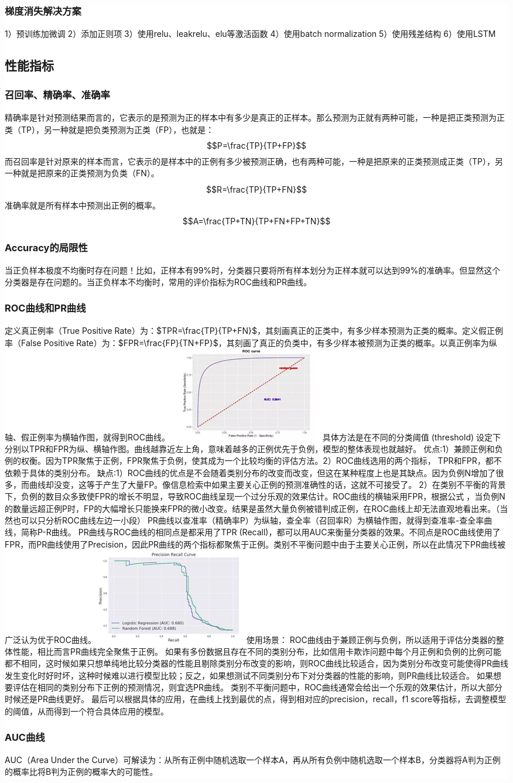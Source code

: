 ### 梯度消失解决方案
1）预训练加微调
2）添加正则项
3）使用relu、leakrelu、elu等激活函数
4）使用batch normalization
5）使用残差结构
6）使用LSTM
## 性能指标
### 召回率、精确率、准确率
精确率是针对预测结果而言的，它表示的是预测为正的样本中有多少是真正的正样本。那么预测为正就有两种可能，一种是把正类预测为正类（TP），另一种就是把负类预测为正类（FP），也就是：
$$P=\frac{TP}{TP+FP}$$
而召回率是针对原来的样本而言，它表示的是样本中的正例有多少被预测正确，也有两种可能，一种是把原来的正类预测成正类（TP），另一种就是把原来的正类预测为负类（FN）。
$$R=\frac{TP}{TP+FN}$$
准确率就是所有样本中预测出正例的概率。
$$A=\frac{TP+TN}{TP+FN+FP+TN}$$
### Accuracy的局限性
当正负样本极度不均衡时存在问题！比如，正样本有99%时，分类器只要将所有样本划分为正样本就可以达到99%的准确率。但显然这个分类器是存在问题的。当正负样本不均衡时，常用的评价指标为ROC曲线和PR曲线。
### ROC曲线和PR曲线
定义真正例率（True Positive Rate）为：$TPR=\frac{TP}{TP+FN}$，其刻画真正的正类中，有多少样本预测为正类的概率。定义假正例率（False Positive Rate）为：$FPR=\frac{FP}{TN+FP}$，其刻画了真正的负类中，有多少样本被预测为正类的概率。以真正例率为纵轴、假正例率为横轴作图，就得到ROC曲线。
![ROC曲线](/images/ROC.png)
具体方法是在不同的分类阈值 (threshold) 设定下分别以TPR和FPR为纵、横轴作图。曲线越靠近左上角，意味着越多的正例优先于负例，模型的整体表现也就越好。
优点:1）兼顾正例和负例的权衡。因为TPR聚焦于正例，FPR聚焦于负例，使其成为一个比较均衡的评估方法。2）ROC曲线选用的两个指标， TPR和FPR，都不依赖于具体的类别分布。
缺点:1）ROC曲线的优点是不会随着类别分布的改变而改变，但这在某种程度上也是其缺点。因为负例N增加了很多，而曲线却没变，这等于产生了大量FP。像信息检索中如果主要关心正例的预测准确性的话，这就不可接受了。
2）在类别不平衡的背景下，负例的数目众多致使FPR的增长不明显，导致ROC曲线呈现一个过分乐观的效果估计。ROC曲线的横轴采用FPR，根据公式 ，当负例N的数量远超正例P时，FP的大幅增长只能换来FPR的微小改变。结果是虽然大量负例被错判成正例，在ROC曲线上却无法直观地看出来。（当然也可以只分析ROC曲线左边一小段）
PR曲线以查准率（精确率P）为纵轴，查全率（召回率R）为横轴作图，就得到查准率-查全率曲线，简称P-R曲线。
PR曲线与ROC曲线的相同点是都采用了TPR (Recall)，都可以用AUC来衡量分类器的效果。不同点是ROC曲线使用了FPR，而PR曲线使用了Precision，因此PR曲线的两个指标都聚焦于正例。类别不平衡问题中由于主要关心正例，所以在此情况下PR曲线被广泛认为优于ROC曲线。
![PR曲线](/images/PR.png)
使用场景：
ROC曲线由于兼顾正例与负例，所以适用于评估分类器的整体性能，相比而言PR曲线完全聚焦于正例。
如果有多份数据且存在不同的类别分布，比如信用卡欺诈问题中每个月正例和负例的比例可能都不相同，这时候如果只想单纯地比较分类器的性能且剔除类别分布改变的影响，则ROC曲线比较适合，因为类别分布改变可能使得PR曲线发生变化时好时坏，这种时候难以进行模型比较；反之，如果想测试不同类别分布下对分类器的性能的影响，则PR曲线比较适合。
如果想要评估在相同的类别分布下正例的预测情况，则宜选PR曲线。
类别不平衡问题中，ROC曲线通常会给出一个乐观的效果估计，所以大部分时候还是PR曲线更好。
最后可以根据具体的应用，在曲线上找到最优的点，得到相对应的precision，recall，f1 score等指标，去调整模型的阈值，从而得到一个符合具体应用的模型。
### AUC曲线
AUC（Area Under the Curve）可解读为：从所有正例中随机选取一个样本A，再从所有负例中随机选取一个样本B，分类器将A判为正例的概率比将B判为正例的概率大的可能性。
